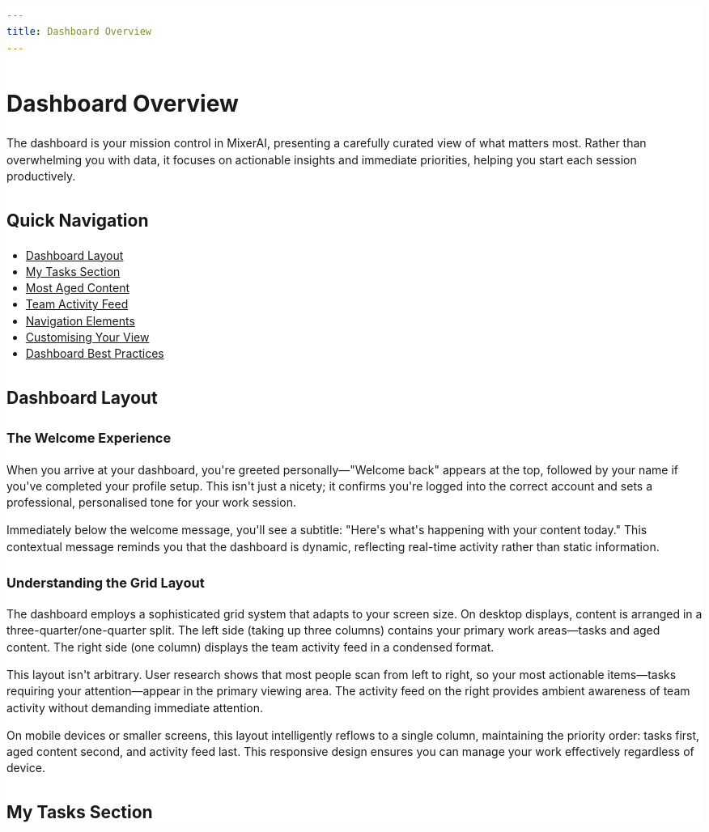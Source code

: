 ```yaml
---
title: Dashboard Overview
---
```


# Dashboard Overview

The dashboard is your mission control in MixerAI, presenting a carefully curated view of what matters most. Rather than overwhelming you with data, it focuses on actionable insights and immediate priorities, helping you start each session productively.

## Quick Navigation
- [Dashboard Layout](#dashboard-layout)
- [My Tasks Section](#my-tasks-section)
- [Most Aged Content](#most-aged-content)
- [Team Activity Feed](#team-activity-feed)
- [Navigation Elements](#navigation-elements)
- [Customising Your View](#customising-your-view)
- [Dashboard Best Practices](#dashboard-best-practices)

## Dashboard Layout

### The Welcome Experience

When you arrive at your dashboard, you're greeted personally—"Welcome back" appears at the top, followed by your name if you've completed your profile setup. This isn't just a nicety; it confirms you're logged into the correct account and sets a professional, personalised tone for your work session.

Immediately below the welcome message, you'll see a subtitle: "Here's what's happening with your content today." This contextual message reminds you that the dashboard is dynamic, reflecting real-time activity rather than static information.

### Understanding the Grid Layout

The dashboard employs a sophisticated grid system that adapts to your screen size. On desktop displays, content is arranged in a three-quarter/one-quarter split. The left side (taking up three columns) contains your primary work areas—tasks and aged content. The right side (one column) displays the team activity feed in a condensed format.

This layout isn't arbitrary. User research shows that most people scan from left to right, so your most actionable items—tasks requiring your attention—appear in the primary viewing area. The activity feed on the right provides ambient awareness of team activity without demanding immediate attention.

On mobile devices or smaller screens, this layout intelligently reflows to a single column, maintaining the priority order: tasks first, aged content second, and activity feed last. This responsive design ensures you can manage your work effectively regardless of device.

## My Tasks Section
